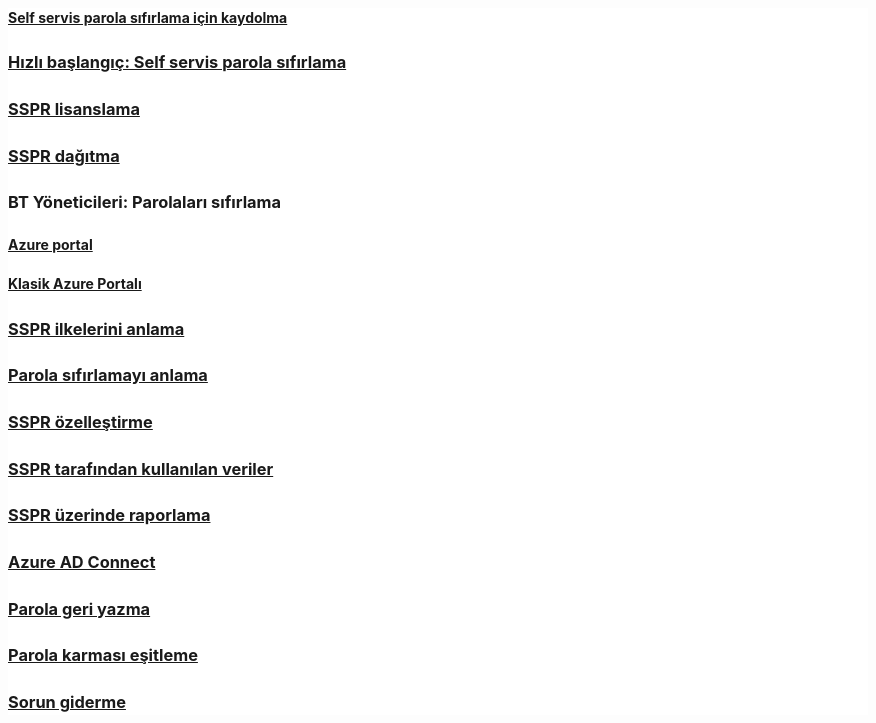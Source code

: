 #### [Self servis parola sıfırlama için kaydolma](active-directory-passwords-reset-register.md)

### [Hızlı başlangıç: Self servis parola sıfırlama](active-directory-passwords-getting-started.md)

### [SSPR lisanslama](active-directory-passwords-licensing.md)

### [SSPR dağıtma](active-directory-passwords-best-practices.md)

### BT Yöneticileri: Parolaları sıfırlama

#### [Azure portal](active-directory-users-reset-password-azure-portal.md)

#### [Klasik Azure Portalı](active-directory-create-users-reset-password.md)

### [SSPR ilkelerini anlama](active-directory-passwords-policy.md)

### [Parola sıfırlamayı anlama](active-directory-passwords-how-it-works.md)

### [SSPR özelleştirme](active-directory-passwords-customize.md)

### [SSPR tarafından kullanılan veriler](active-directory-passwords-data.md)

### [SSPR üzerinde raporlama](active-directory-passwords-reporting.md)

### [Azure AD Connect](./connect/active-directory-aadconnect.md)

### [Parola geri yazma](active-directory-passwords-writeback.md)

### [Parola karması eşitleme](./connect/active-directory-aadconnectsync-implement-password-synchronization.md#how-password-synchronization-works)

### [Sorun giderme](active-directory-passwords-troubleshoot.md)
